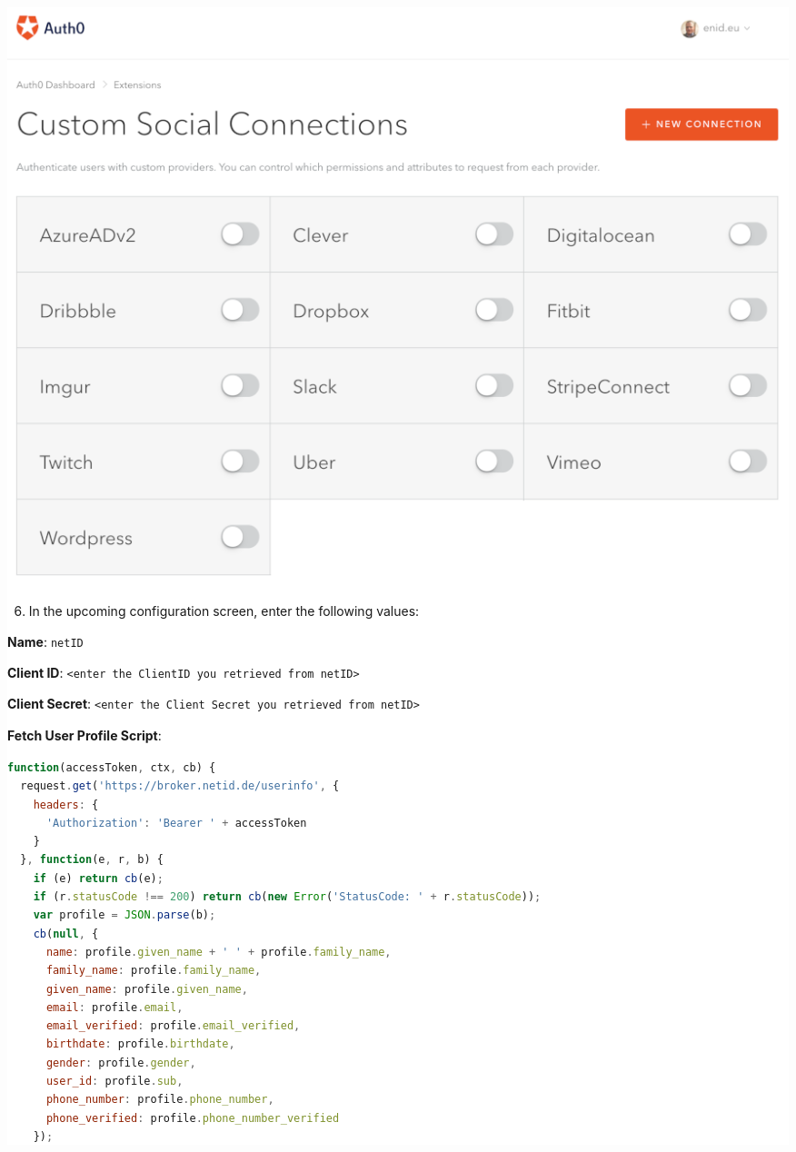 ![Placeholder](img/custom-social-connections-2.png)

6. In the upcoming configuration screen, enter the following values:

**Name**: `netID`

**Client ID**: `<enter the ClientID you retrieved from netID>`

**Client Secret**: `<enter the Client Secret you retrieved from netID>`

**Fetch User Profile Script**:

```javascript
function(accessToken, ctx, cb) {
  request.get('https://broker.netid.de/userinfo', {
    headers: {
      'Authorization': 'Bearer ' + accessToken
    }
  }, function(e, r, b) {
    if (e) return cb(e);
    if (r.statusCode !== 200) return cb(new Error('StatusCode: ' + r.statusCode));
    var profile = JSON.parse(b);
    cb(null, {
      name: profile.given_name + ' ' + profile.family_name,
      family_name: profile.family_name,
      given_name: profile.given_name,
      email: profile.email,
      email_verified: profile.email_verified,
      birthdate: profile.birthdate,
      gender: profile.gender,
      user_id: profile.sub,
      phone_number: profile.phone_number,
      phone_verified: profile.phone_number_verified
    });
```